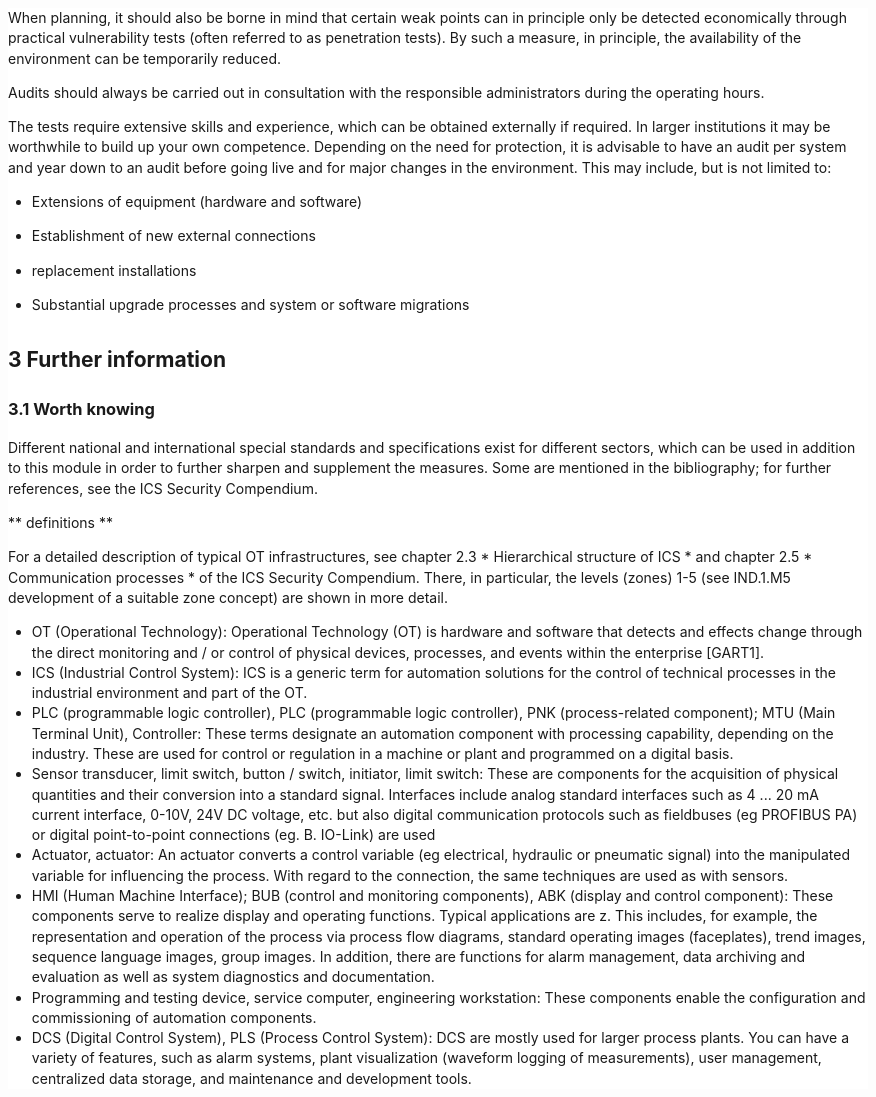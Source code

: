 When planning, it should also be borne in mind that certain weak points can in principle only be detected economically through practical vulnerability tests (often referred to as penetration tests). By such a measure, in principle, the availability of the environment can be temporarily reduced.

Audits should always be carried out in consultation with the responsible administrators during the operating hours.

The tests require extensive skills and experience, which can be obtained externally if required. In larger institutions it may be worthwhile to build up your own competence. Depending on the need for protection, it is advisable to have an audit per system and year down to an audit before going live and for major changes in the environment. This may include, but is not limited to:

- Extensions of equipment (hardware and software)

- Establishment of new external connections

- replacement installations

- Substantial upgrade processes and system or software migrations

3 Further information
------------------------------

### 3.1 Worth knowing

Different national and international special standards and specifications exist for different sectors, which can be used in addition to this module in order to further sharpen and supplement the measures. Some are mentioned in the bibliography; for further references, see the ICS Security Compendium.

** definitions **

For a detailed description of typical OT infrastructures, see chapter 2.3 * Hierarchical structure of ICS * and chapter 2.5 * Communication processes * of the ICS Security Compendium. There, in particular, the levels (zones) 1-5 (see IND.1.M5 development of a suitable zone concept) are shown in more detail.

* OT (Operational Technology): Operational Technology (OT) is hardware and software that detects and effects change through the direct monitoring and / or control of physical devices, processes, and events within the enterprise [GART1].
* ICS (Industrial Control System): ICS is a generic term for automation solutions for the control of technical processes in the industrial environment and part of the OT.
* PLC (programmable logic controller), PLC (programmable logic controller), PNK (process-related component); MTU (Main Terminal Unit), Controller: These terms designate an automation component with processing capability, depending on the industry. These are used for control or regulation in a machine or plant and programmed on a digital basis.
* Sensor transducer, limit switch, button / switch, initiator, limit switch: These are components for the acquisition of physical quantities and their conversion into a standard signal. Interfaces include analog standard interfaces such as 4 ... 20 mA current interface, 0-10V, 24V DC voltage, etc. but also digital communication protocols such as fieldbuses (eg PROFIBUS PA) or digital point-to-point connections (eg. B. IO-Link) are used
* Actuator, actuator: An actuator converts a control variable (eg electrical, hydraulic or pneumatic signal) into the manipulated variable for influencing the process. With regard to the connection, the same techniques are used as with sensors.
* HMI (Human Machine Interface); BUB (control and monitoring components), ABK (display and control component): These components serve to realize display and operating functions. Typical applications are z. This includes, for example, the representation and operation of the process via process flow diagrams, standard operating images (faceplates), trend images, sequence language images, group images. In addition, there are functions for alarm management, data archiving and evaluation as well as system diagnostics and documentation.
* Programming and testing device, service computer, engineering workstation: These components enable the configuration and commissioning of automation components.
* DCS (Digital Control System), PLS (Process Control System): DCS are mostly used for larger process plants. You can have a variety of features, such as alarm systems, plant visualization (waveform logging of measurements), user management, centralized data storage, and maintenance and development tools.